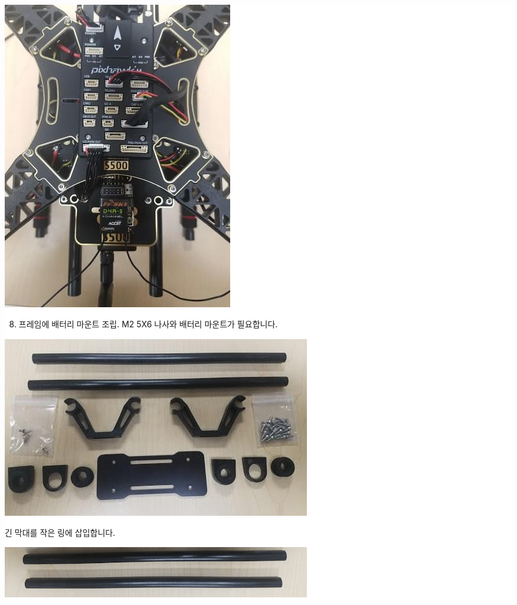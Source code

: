   ![Figure 30](../../assets/airframes/multicopter/s500_holybro_pixhawk4/s500_fig30.jpg)

8. 프레임에 배터리 마운트 조립.
  M2 5X6 나사와 배터리 마운트가 필요합니다.

  ![Figure 31](../../assets/airframes/multicopter/s500_holybro_pixhawk4/s500_fig31.jpg)

  긴 막대를 작은 링에 삽입합니다.

  ![Figure 32](../../assets/airframes/multicopter/s500_holybro_pixhawk4/s500_fig32.png)
